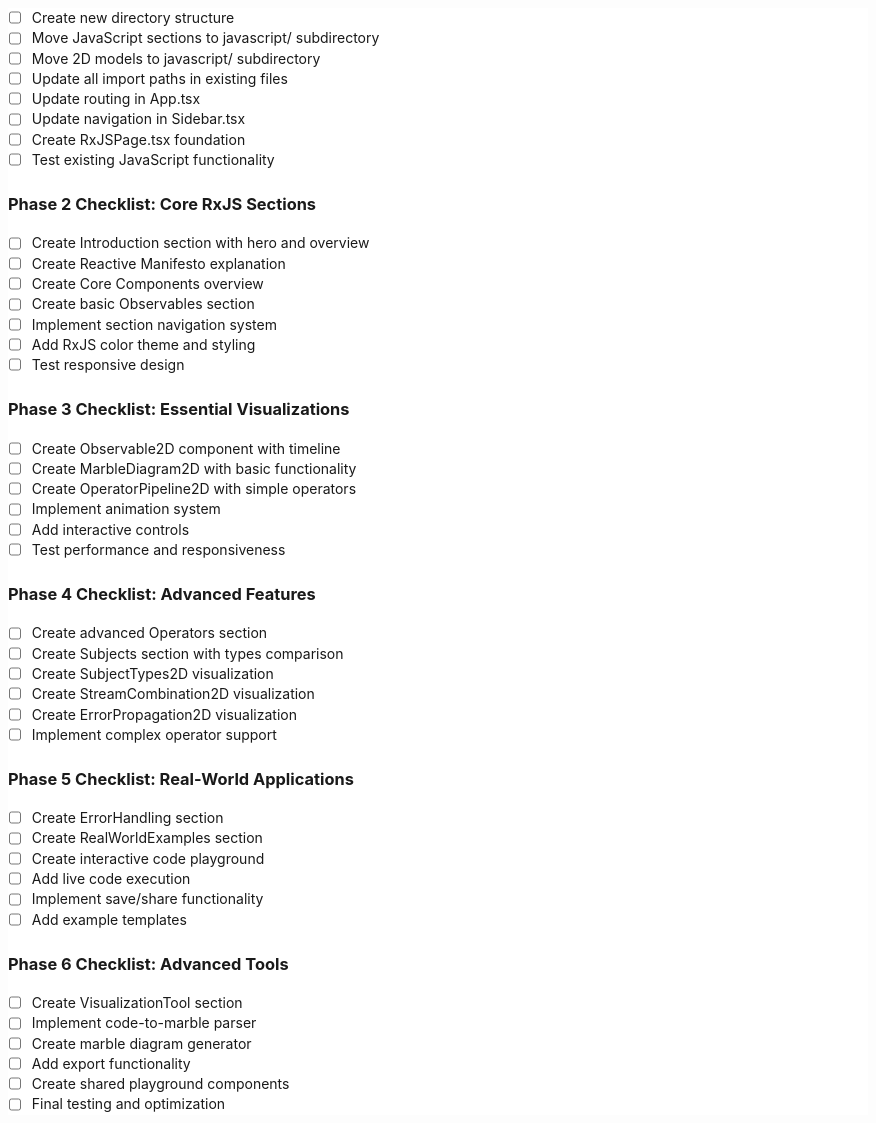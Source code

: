 - [ ] Create new directory structure
- [ ] Move JavaScript sections to javascript/ subdirectory
- [ ] Move 2D models to javascript/ subdirectory
- [ ] Update all import paths in existing files
- [ ] Update routing in App.tsx
- [ ] Update navigation in Sidebar.tsx
- [ ] Create RxJSPage.tsx foundation
- [ ] Test existing JavaScript functionality

### **Phase 2 Checklist: Core RxJS Sections**

- [ ] Create Introduction section with hero and overview
- [ ] Create Reactive Manifesto explanation
- [ ] Create Core Components overview
- [ ] Create basic Observables section
- [ ] Implement section navigation system
- [ ] Add RxJS color theme and styling
- [ ] Test responsive design

### **Phase 3 Checklist: Essential Visualizations**

- [ ] Create Observable2D component with timeline
- [ ] Create MarbleDiagram2D with basic functionality
- [ ] Create OperatorPipeline2D with simple operators
- [ ] Implement animation system
- [ ] Add interactive controls
- [ ] Test performance and responsiveness

### **Phase 4 Checklist: Advanced Features**

- [ ] Create advanced Operators section
- [ ] Create Subjects section with types comparison
- [ ] Create SubjectTypes2D visualization
- [ ] Create StreamCombination2D visualization
- [ ] Create ErrorPropagation2D visualization
- [ ] Implement complex operator support

### **Phase 5 Checklist: Real-World Applications**

- [ ] Create ErrorHandling section
- [ ] Create RealWorldExamples section
- [ ] Create interactive code playground
- [ ] Add live code execution
- [ ] Implement save/share functionality
- [ ] Add example templates

### **Phase 6 Checklist: Advanced Tools**

- [ ] Create VisualizationTool section
- [ ] Implement code-to-marble parser
- [ ] Create marble diagram generator
- [ ] Add export functionality
- [ ] Create shared playground components
- [ ] Final testing and optimization
